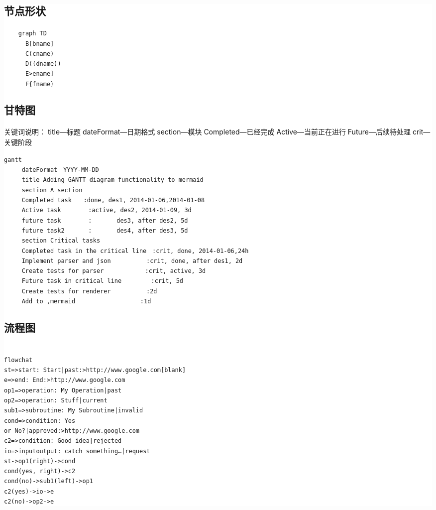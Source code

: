 ## 节点形状

```mermaid
    graph TD
      B[bname]
      C(cname)
      D((dname))
      E>ename]
      F{fname}
```



## 甘特图

关键词说明：
title—标题
dateFormat—日期格式
section—模块
Completed—已经完成
Active—当前正在进行
Future—后续待处理
crit—关键阶段

```mermaid
gantt
　　　dateFormat　YYYY-MM-DD
　　　title Adding GANTT diagram functionality to mermaid
　　　section A section
　　　Completed task　　:done, des1, 2014-01-06,2014-01-08
　　　Active task 　　　　:active, des2, 2014-01-09, 3d
　　　future task 　　　　:　　　  des3, after des2, 5d
　　　future task2　　　　:　　　  des4, after des3, 5d
　　　section Critical tasks
　　　Completed task in the critical line　:crit, done, 2014-01-06,24h
　　　Implement parser and json　　　　　　:crit, done, after des1, 2d
　　　Create tests for parser　　　　　　　:crit, active, 3d
　　　Future task in critical line　　　　　:crit, 5d
　　　Create tests for renderer　　　　　　:2d
　　　Add to ,mermaid　　　　　　　　　　　:1d
```



## 流程图

```flow

flowchat
st=>start: Start|past:>http://www.google.com[blank]
e=>end: End:>http://www.google.com
op1=>operation: My Operation|past
op2=>operation: Stuff|current
sub1=>subroutine: My Subroutine|invalid
cond=>condition: Yes
or No?|approved:>http://www.google.com
c2=>condition: Good idea|rejected
io=>inputoutput: catch something…|request
st->op1(right)->cond
cond(yes, right)->c2
cond(no)->sub1(left)->op1
c2(yes)->io->e
c2(no)->op2->e
```


[^1]: basic footnote content
[^3]: paragraph
[^4]: footnote content with some [markdown](https://en.wikipedia.org/wiki/Markdown)